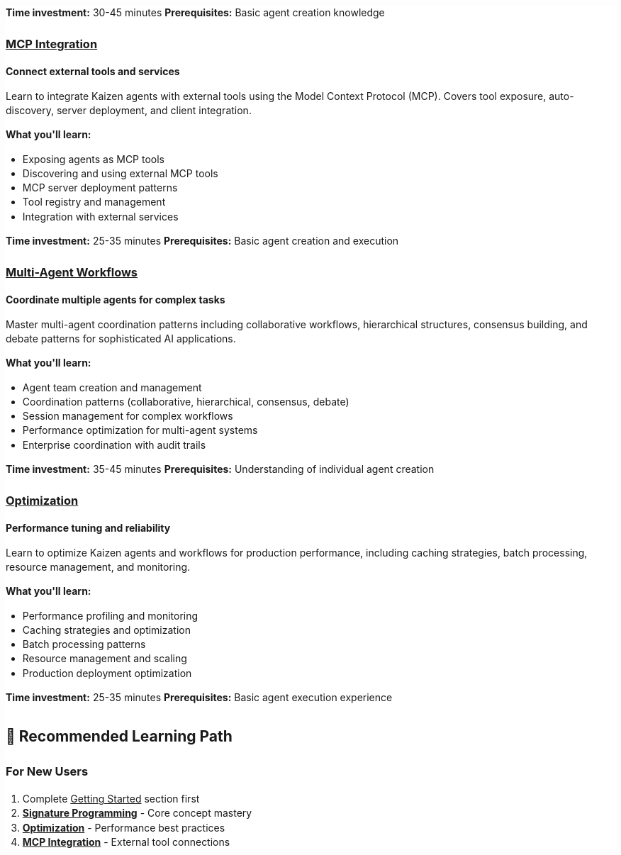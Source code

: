 **Time investment:** 30-45 minutes
**Prerequisites:** Basic agent creation knowledge

### [MCP Integration](mcp-integration.md)
**Connect external tools and services**

Learn to integrate Kaizen agents with external tools using the Model Context Protocol (MCP). Covers tool exposure, auto-discovery, server deployment, and client integration.

**What you'll learn:**
- Exposing agents as MCP tools
- Discovering and using external MCP tools
- MCP server deployment patterns
- Tool registry and management
- Integration with external services

**Time investment:** 25-35 minutes
**Prerequisites:** Basic agent creation and execution

### [Multi-Agent Workflows](multi-agent-workflows.md)
**Coordinate multiple agents for complex tasks**

Master multi-agent coordination patterns including collaborative workflows, hierarchical structures, consensus building, and debate patterns for sophisticated AI applications.

**What you'll learn:**
- Agent team creation and management
- Coordination patterns (collaborative, hierarchical, consensus, debate)
- Session management for complex workflows
- Performance optimization for multi-agent systems
- Enterprise coordination with audit trails

**Time investment:** 35-45 minutes
**Prerequisites:** Understanding of individual agent creation

### [Optimization](optimization.md)
**Performance tuning and reliability**

Learn to optimize Kaizen agents and workflows for production performance, including caching strategies, batch processing, resource management, and monitoring.

**What you'll learn:**
- Performance profiling and monitoring
- Caching strategies and optimization
- Batch processing patterns
- Resource management and scaling
- Production deployment optimization

**Time investment:** 25-35 minutes
**Prerequisites:** Basic agent execution experience

## 🎯 Recommended Learning Path

### For New Users
1. Complete [Getting Started](../getting-started/) section first
2. **[Signature Programming](signature-programming.md)** - Core concept mastery
3. **[Optimization](optimization.md)** - Performance best practices
4. **[MCP Integration](mcp-integration.md)** - External tool connections
